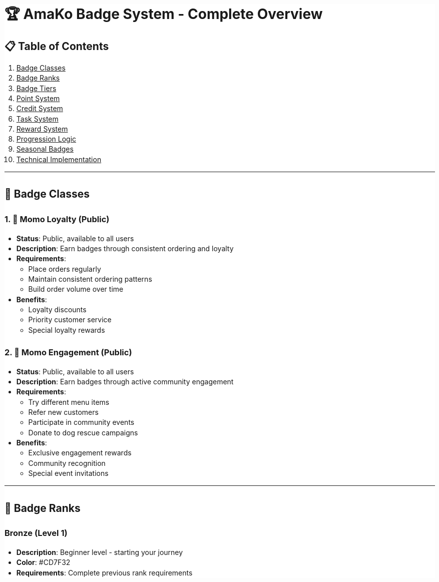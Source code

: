 # 🏆 AmaKo Badge System - Complete Overview

## 📋 Table of Contents
1. [Badge Classes](#badge-classes)
2. [Badge Ranks](#badge-ranks)
3. [Badge Tiers](#badge-tiers)
4. [Point System](#point-system)
5. [Credit System](#credit-system)
6. [Task System](#task-system)
7. [Reward System](#reward-system)
8. [Progression Logic](#progression-logic)
9. [Seasonal Badges](#seasonal-badges)
10. [Technical Implementation](#technical-implementation)

---

## 🏅 Badge Classes

### 1. 🥟 Momo Loyalty (Public)
- **Status**: Public, available to all users
- **Description**: Earn badges through consistent ordering and loyalty
- **Requirements**:
  - Place orders regularly
  - Maintain consistent ordering patterns
  - Build order volume over time
- **Benefits**:
  - Loyalty discounts
  - Priority customer service
  - Special loyalty rewards

### 2. 🎯 Momo Engagement (Public)
- **Status**: Public, available to all users
- **Description**: Earn badges through active community engagement
- **Requirements**:
  - Try different menu items
  - Refer new customers
  - Participate in community events
  - Donate to dog rescue campaigns
- **Benefits**:
  - Exclusive engagement rewards
  - Community recognition
  - Special event invitations

---

## 🥉 Badge Ranks

### Bronze (Level 1)
- **Description**: Beginner level - starting your journey
- **Color**: #CD7F32
- **Requirements**: Complete previous rank requirements
